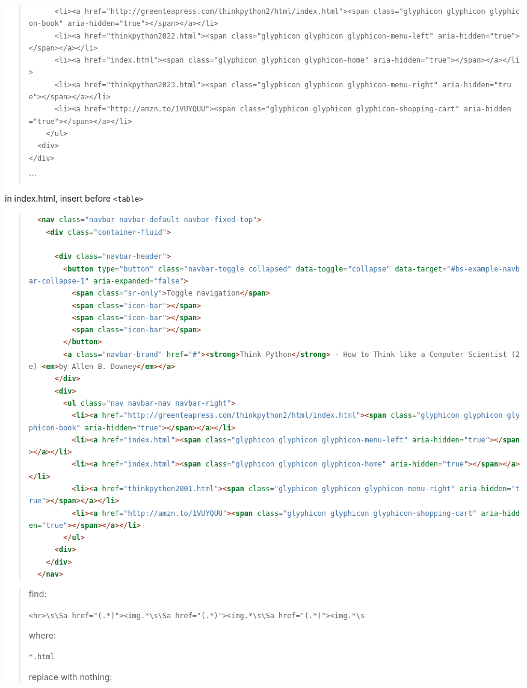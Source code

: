 >           <li><a href="http://greenteapress.com/thinkpython2/html/index.html"><span class="glyphicon glyphicon glyphicon-book" aria-hidden="true"></span></a></li>
>           <li><a href="thinkpython2022.html"><span class="glyphicon glyphicon glyphicon-menu-left" aria-hidden="true"></span></a></li>
>           <li><a href="index.html"><span class="glyphicon glyphicon glyphicon-home" aria-hidden="true"></span></a></li>
>           <li><a href="thinkpython2023.html"><span class="glyphicon glyphicon glyphicon-menu-right" aria-hidden="true"></span></a></li>
>           <li><a href="http://amzn.to/1VUYQUU"><span class="glyphicon glyphicon glyphicon-shopping-cart" aria-hidden="true"></span></a></li>
>         </ul>
>       <div>
>     </div>
>   </nav>
> ```

in index.html, insert before `<table>`
> ```html
>   <nav class="navbar navbar-default navbar-fixed-top">
>     <div class="container-fluid">
>       
>       <div class="navbar-header">
>         <button type="button" class="navbar-toggle collapsed" data-toggle="collapse" data-target="#bs-example-navbar-collapse-1" aria-expanded="false">
>           <span class="sr-only">Toggle navigation</span>
>           <span class="icon-bar"></span>
>           <span class="icon-bar"></span>
>           <span class="icon-bar"></span>
>         </button>
>         <a class="navbar-brand" href="#"><strong>Think Python</strong> - How to Think like a Computer Scientist (2e) <em>by Allen B. Downey</em></a>
>       </div>
>       <div>
>         <ul class="nav navbar-nav navbar-right">
>           <li><a href="http://greenteapress.com/thinkpython2/html/index.html"><span class="glyphicon glyphicon glyphicon-book" aria-hidden="true"></span></a></li>
>           <li><a href="index.html"><span class="glyphicon glyphicon glyphicon-menu-left" aria-hidden="true"></span></a></li>
>           <li><a href="index.html"><span class="glyphicon glyphicon glyphicon-home" aria-hidden="true"></span></a></li>
>           <li><a href="thinkpython2001.html"><span class="glyphicon glyphicon glyphicon-menu-right" aria-hidden="true"></span></a></li>
>           <li><a href="http://amzn.to/1VUYQUU"><span class="glyphicon glyphicon glyphicon-shopping-cart" aria-hidden="true"></span></a></li>
>         </ul>
>       <div>
>     </div>
>   </nav>
> ```

> find:
> ```
> <hr>\s\Sa href="(.*)"><img.*\s\Sa href="(.*)"><img.*\s\Sa href="(.*)"><img.*\s
> ```
> where:
> ```
> *.html
> ```
> replace with nothing:
> ```
> ```
